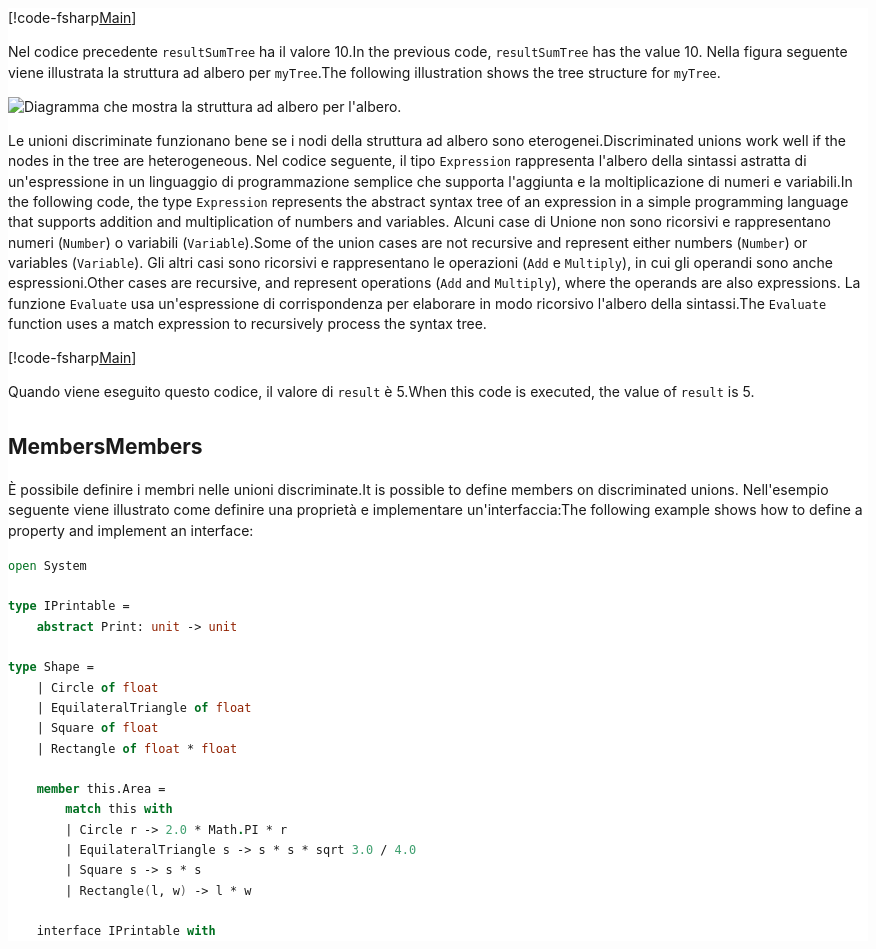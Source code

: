 [!code-fsharp[Main](~/samples/snippets/fsharp/lang-ref-1/snippet2005.fs)]

<span data-ttu-id="53d6c-168">Nel codice precedente `resultSumTree` ha il valore 10.</span><span class="sxs-lookup"><span data-stu-id="53d6c-168">In the previous code, `resultSumTree` has the value 10.</span></span> <span data-ttu-id="53d6c-169">Nella figura seguente viene illustrata la struttura ad albero per `myTree`.</span><span class="sxs-lookup"><span data-stu-id="53d6c-169">The following illustration shows the tree structure for `myTree`.</span></span>

![Diagramma che mostra la struttura ad albero per l'albero.](../media/discriminated-unions/tree-structure-mytree.png)

<span data-ttu-id="53d6c-171">Le unioni discriminate funzionano bene se i nodi della struttura ad albero sono eterogenei.</span><span class="sxs-lookup"><span data-stu-id="53d6c-171">Discriminated unions work well if the nodes in the tree are heterogeneous.</span></span> <span data-ttu-id="53d6c-172">Nel codice seguente, il tipo `Expression` rappresenta l'albero della sintassi astratta di un'espressione in un linguaggio di programmazione semplice che supporta l'aggiunta e la moltiplicazione di numeri e variabili.</span><span class="sxs-lookup"><span data-stu-id="53d6c-172">In the following code, the type `Expression` represents the abstract syntax tree of an expression in a simple programming language that supports addition and multiplication of numbers and variables.</span></span> <span data-ttu-id="53d6c-173">Alcuni case di Unione non sono ricorsivi e rappresentano numeri (`Number`) o variabili (`Variable`).</span><span class="sxs-lookup"><span data-stu-id="53d6c-173">Some of the union cases are not recursive and represent either numbers (`Number`) or variables (`Variable`).</span></span> <span data-ttu-id="53d6c-174">Gli altri casi sono ricorsivi e rappresentano le operazioni (`Add` e `Multiply`), in cui gli operandi sono anche espressioni.</span><span class="sxs-lookup"><span data-stu-id="53d6c-174">Other cases are recursive, and represent operations (`Add` and `Multiply`), where the operands are also expressions.</span></span> <span data-ttu-id="53d6c-175">La funzione `Evaluate` usa un'espressione di corrispondenza per elaborare in modo ricorsivo l'albero della sintassi.</span><span class="sxs-lookup"><span data-stu-id="53d6c-175">The `Evaluate` function uses a match expression to recursively process the syntax tree.</span></span>

[!code-fsharp[Main](~/samples/snippets/fsharp/lang-ref-1/snippet2006.fs)]

<span data-ttu-id="53d6c-176">Quando viene eseguito questo codice, il valore di `result` è 5.</span><span class="sxs-lookup"><span data-stu-id="53d6c-176">When this code is executed, the value of `result` is 5.</span></span>

## <a name="members"></a><span data-ttu-id="53d6c-177">Members</span><span class="sxs-lookup"><span data-stu-id="53d6c-177">Members</span></span>

<span data-ttu-id="53d6c-178">È possibile definire i membri nelle unioni discriminate.</span><span class="sxs-lookup"><span data-stu-id="53d6c-178">It is possible to define members on discriminated unions.</span></span> <span data-ttu-id="53d6c-179">Nell'esempio seguente viene illustrato come definire una proprietà e implementare un'interfaccia:</span><span class="sxs-lookup"><span data-stu-id="53d6c-179">The following example shows how to define a property and implement an interface:</span></span>

```fsharp
open System

type IPrintable =
    abstract Print: unit -> unit

type Shape =
    | Circle of float
    | EquilateralTriangle of float
    | Square of float
    | Rectangle of float * float

    member this.Area =
        match this with
        | Circle r -> 2.0 * Math.PI * r
        | EquilateralTriangle s -> s * s * sqrt 3.0 / 4.0
        | Square s -> s * s
        | Rectangle(l, w) -> l * w

    interface IPrintable with
```